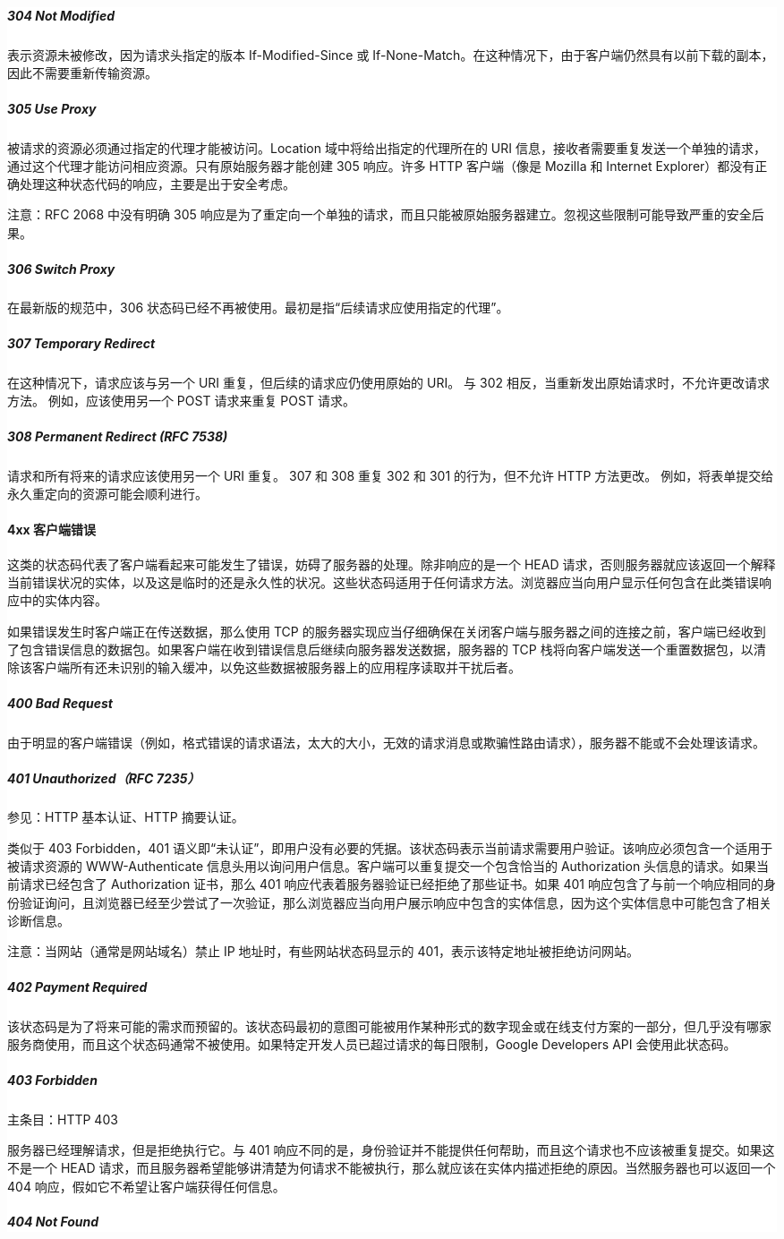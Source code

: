 ##### 304 Not Modified

表示资源未被修改，因为请求头指定的版本 If-Modified-Since 或 If-None-Match。在这种情况下，由于客户端仍然具有以前下载的副本，因此不需要重新传输资源。

##### 305 Use Proxy

被请求的资源必须通过指定的代理才能被访问。Location 域中将给出指定的代理所在的 URI 信息，接收者需要重复发送一个单独的请求，通过这个代理才能访问相应资源。只有原始服务器才能创建 305 响应。许多 HTTP 客户端（像是 Mozilla 和 Internet Explorer）都没有正确处理这种状态代码的响应，主要是出于安全考虑。

注意：RFC 2068 中没有明确 305 响应是为了重定向一个单独的请求，而且只能被原始服务器建立。忽视这些限制可能导致严重的安全后果。

##### 306 Switch Proxy

在最新版的规范中，306 状态码已经不再被使用。最初是指“后续请求应使用指定的代理”。

##### 307 Temporary Redirect

在这种情况下，请求应该与另一个 URI 重复，但后续的请求应仍使用原始的 URI。 与 302 相反，当重新发出原始请求时，不允许更改请求方法。 例如，应该使用另一个 POST 请求来重复 POST 请求。

##### 308 Permanent Redirect (RFC 7538)

请求和所有将来的请求应该使用另一个 URI 重复。 307 和 308 重复 302 和 301 的行为，但不允许 HTTP 方法更改。 例如，将表单提交给永久重定向的资源可能会顺利进行。

#### 4xx 客户端错误

这类的状态码代表了客户端看起来可能发生了错误，妨碍了服务器的处理。除非响应的是一个 HEAD 请求，否则服务器就应该返回一个解释当前错误状况的实体，以及这是临时的还是永久性的状况。这些状态码适用于任何请求方法。浏览器应当向用户显示任何包含在此类错误响应中的实体内容。

如果错误发生时客户端正在传送数据，那么使用 TCP 的服务器实现应当仔细确保在关闭客户端与服务器之间的连接之前，客户端已经收到了包含错误信息的数据包。如果客户端在收到错误信息后继续向服务器发送数据，服务器的 TCP 栈将向客户端发送一个重置数据包，以清除该客户端所有还未识别的输入缓冲，以免这些数据被服务器上的应用程序读取并干扰后者。

##### 400 Bad Request

由于明显的客户端错误（例如，格式错误的请求语法，太大的大小，无效的请求消息或欺骗性路由请求），服务器不能或不会处理该请求。

##### 401 Unauthorized（RFC 7235）

参见：HTTP 基本认证、HTTP 摘要认证。

类似于 403 Forbidden，401 语义即“未认证”，即用户没有必要的凭据。该状态码表示当前请求需要用户验证。该响应必须包含一个适用于被请求资源的 WWW-Authenticate 信息头用以询问用户信息。客户端可以重复提交一个包含恰当的 Authorization 头信息的请求。如果当前请求已经包含了 Authorization 证书，那么 401 响应代表着服务器验证已经拒绝了那些证书。如果 401 响应包含了与前一个响应相同的身份验证询问，且浏览器已经至少尝试了一次验证，那么浏览器应当向用户展示响应中包含的实体信息，因为这个实体信息中可能包含了相关诊断信息。

注意：当网站（通常是网站域名）禁止 IP 地址时，有些网站状态码显示的 401，表示该特定地址被拒绝访问网站。

##### 402 Payment Required

该状态码是为了将来可能的需求而预留的。该状态码最初的意图可能被用作某种形式的数字现金或在线支付方案的一部分，但几乎没有哪家服务商使用，而且这个状态码通常不被使用。如果特定开发人员已超过请求的每日限制，Google Developers API 会使用此状态码。

##### 403 Forbidden

主条目：HTTP 403

服务器已经理解请求，但是拒绝执行它。与 401 响应不同的是，身份验证并不能提供任何帮助，而且这个请求也不应该被重复提交。如果这不是一个 HEAD 请求，而且服务器希望能够讲清楚为何请求不能被执行，那么就应该在实体内描述拒绝的原因。当然服务器也可以返回一个 404 响应，假如它不希望让客户端获得任何信息。

##### 404 Not Found
